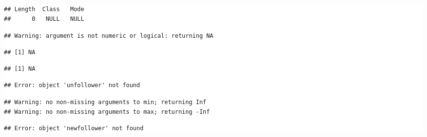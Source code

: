 

```
## Length  Class   Mode 
##      0   NULL   NULL
```

```
## Warning: argument is not numeric or logical: returning NA
```

```
## [1] NA
```

```
## [1] NA
```



```
## Error: object 'unfollower' not found
```



```
## Warning: no non-missing arguments to min; returning Inf
## Warning: no non-missing arguments to max; returning -Inf
```

```
## Error: object 'newfollower' not found
```

